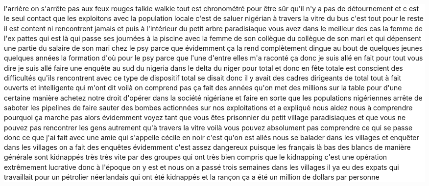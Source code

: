 l'arrière on s'arrête pas aux feux
rouges talkie walkie tout est
chronométré pour être sûr qu'il n'y a
pas de détournement et c est le seul
contact que les exploitons avec la
population locale c'est de saluer
nigérian à travers la vitre du bus c'est
tout pour le reste il est content ni
rencontrent jamais et puis à l'intérieur
du petit arbre paradisiaque vous avez
dans le meilleur des cas la femme de
l'ex pattes qui est là qui passe ses
journées à la piscine avec la femme de
son collègue du collègue de son mari et
qui dépensent une partie du salaire de
son mari chez le psy parce que
évidemment ça la rend complètement
dingue
au bout de quelques jeunes quelques
années la formation d'où pour le psy
parce que l'une d'entre elles m'a
raconté ça donc je suis allé en fait
pour tout vous dire je suis allé faire
une enquête au sud du nigeria dans le
delta du niger pour total et donc en
fête totale est conscient des
difficultés qu'ils rencontrent avec ce
type de dispositif total se disait donc
il y avait des cadres dirigeants de
total tout à fait ouverts et
intelligente qui m'ont dit voilà on
comprend pas ça fait des années qu'on
met des millions sur la table pour d'une
certaine manière
achetez notre droit d'opérer dans la
société nigériane et faire en sorte que
les populations nigériennes arrête de
saboter les pipelines
de faire sauter des bombes actionnées
sur nos exploitations et a expliqué nous
aidez nous à comprendre pourquoi ça
marche pas alors évidemment voyez tant
que vous êtes prisonnier du petit
village paradisiaques et que vous ne
pouvez pas rencontrer les gens autrement
qu'à travers la vitre voilà vous pouvez
absolument pas comprendre ce qui se
passe donc ce que j'ai fait avec une
amie qui s'appelle cécile en noir c'est
qu'on est allés nous se balader dans les
villages et enquêter dans les villages
on a fait des enquêtes
évidemment c'est assez dangereux puisque
les français là bas des blancs de
manière générale sont kidnappés très
très vite par des groupes qui ont très
bien compris que le kidnapping c'est une
opération extrêmement lucrative donc à
l'époque on y est et nous on a passé
trois semaines dans les villages il ya
eu des expats qui travaillait pour un
pétrolier néerlandais qui ont été
kidnappés et la rançon ça a été un
million de dollars par personne